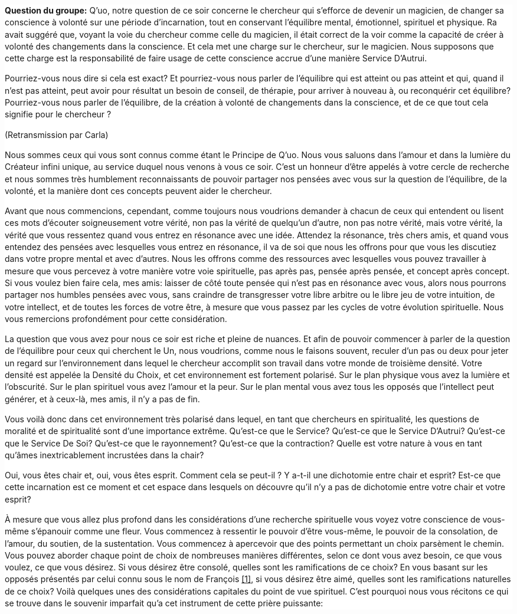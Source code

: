 <p><strong>Question du groupe:</strong> Q’uo, notre question de ce soir concerne le chercheur qui s’efforce de devenir un magicien, de changer sa conscience à volonté sur une période d’incarnation, tout en conservant l’équilibre mental, émotionnel, spirituel et physique. Ra avait suggéré que, voyant la voie du chercheur comme celle du magicien, il était correct de la voir comme la capacité de créer à volonté des changements dans la conscience. Et cela met une charge sur le chercheur, sur le magicien. Nous supposons que cette charge est la responsabilité de faire usage de cette conscience accrue d’une manière Service D’Autrui.</p>
<p>Pourriez-vous nous dire si cela est exact? Et pourriez-vous nous parler de l’équilibre qui est atteint ou pas atteint et qui, quand il n’est pas atteint, peut avoir pour résultat un besoin de conseil, de thérapie, pour arriver à nouveau à, ou reconquérir cet équilibre? Pourriez-vous nous parler de l’équilibre, de la création à volonté de changements dans la conscience, et de ce que tout cela signifie pour le chercheur ?</p>
<p class="channel-type">(Retransmission par Carla)</p>
<p>Nous sommes ceux qui vous sont connus comme étant le Principe de Q’uo. Nous vous saluons dans l’amour et dans la lumière du Créateur infini unique, au service duquel nous venons à vous ce soir. C’est un honneur d’être appelés à votre cercle de recherche et nous sommes très humblement reconnaissants de pouvoir partager nos pensées avec vous sur la question de l’équilibre, de la volonté, et la manière dont ces concepts peuvent aider le chercheur.</p>
<p>Avant que nous commencions, cependant, comme toujours nous voudrions demander à chacun de ceux qui entendent ou lisent ces mots d’écouter soigneusement votre vérité, non pas la vérité de quelqu’un d’autre, non pas notre vérité, mais votre vérité, la vérité que vous ressentez quand vous entrez en résonance avec une idée. Attendez la résonance, très chers amis, et quand vous entendez des pensées avec lesquelles vous entrez en résonance, il va de soi que nous les offrons pour que vous les discutiez dans votre propre mental et avec d’autres. Nous les offrons comme des ressources avec lesquelles vous pouvez travailler à mesure que vous percevez à votre manière votre voie spirituelle, pas après pas, pensée après pensée, et concept après concept. Si vous voulez bien faire cela, mes amis: laisser de côté toute pensée qui n’est pas en résonance avec vous, alors nous pourrons partager nos humbles pensées avec vous, sans craindre de transgresser votre libre arbitre ou le libre jeu de votre intuition, de votre intellect, et de toutes les forces de votre être, à mesure que vous passez par les cycles de votre évolution spirituelle. Nous vous remercions profondément pour cette considération.</p>
<p>La question que vous avez pour nous ce soir est riche et pleine de nuances. Et afin de pouvoir commencer à parler de la question de l’équilibre pour ceux qui cherchent le Un, nous voudrions, comme nous le faisons souvent, reculer d’un pas ou deux pour jeter un regard sur l’environnement dans lequel le chercheur accomplit son travail dans votre monde de troisième densité. Votre densité est appelée la Densité du Choix, et cet environnement est fortement polarisé. Sur le plan physique vous avez la lumière et l’obscurité. Sur le plan spirituel vous avez l’amour et la peur. Sur le plan mental vous avez tous les opposés que l’intellect peut générer, et à ceux-là, mes amis, il n’y a pas de fin.</p>
<p>Vous voilà donc dans cet environnement très polarisé dans lequel, en tant que chercheurs en spiritualité, les questions de moralité et de spiritualité sont d’une importance extrême. Qu’est-ce que le Service? Qu’est-ce que le Service D’Autrui? Qu’est-ce que le Service De Soi? Qu’est-ce que le rayonnement? Qu’est-ce que la contraction? Quelle est votre nature à vous en tant qu’âmes inextricablement incrustées dans la chair?</p>
<p>Oui, vous êtes chair et, oui, vous êtes esprit. Comment cela se peut-il ? Y a-t-il une dichotomie entre chair et esprit? Est-ce que cette incarnation est ce moment et cet espace dans lesquels on découvre qu’il n’y a pas de dichotomie entre votre chair et votre esprit?</p>
<p>À mesure que vous allez plus profond dans les considérations d’une recherche spirituelle vous voyez votre conscience de vous-même s’épanouir comme une fleur. Vous commencez à ressentir le pouvoir d’être vous-même, le pouvoir de la consolation, de l’amour, du soutien, de la sustentation. Vous commencez à apercevoir que des points permettant un choix parsèment le chemin. Vous pouvez aborder chaque point de choix de nombreuses manières différentes, selon ce dont vous avez besoin, ce que vous voulez, ce que vous désirez. Si vous désirez être consolé, quelles sont les ramifications de ce choix? En vous basant sur les opposés présentés par celui connu sous le nom de François <a id="_ftnref1" href="#_ftn1" name="_ftnref1">[1]</a>, si vous désirez être aimé, quelles sont les ramifications naturelles de ce choix? Voilà quelques unes des considérations capitales du point de vue spirituel. C’est pourquoi nous vous récitons ce qui se trouve dans le souvenir imparfait qu’a cet instrument de cette prière puissante:</p>